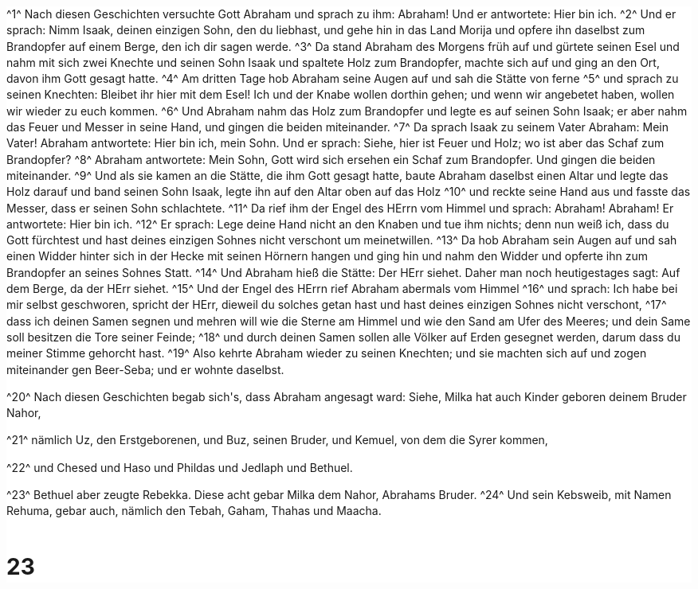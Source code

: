 ^1^ Nach diesen Geschichten versuchte Gott Abraham und sprach zu ihm: Abraham! Und er antwortete: Hier bin ich. ^2^ Und er sprach: Nimm Isaak, deinen einzigen Sohn, den du liebhast, und gehe hin in das Land Morija und opfere ihn daselbst zum Brandopfer auf einem Berge, den ich dir sagen werde. ^3^ Da stand Abraham des Morgens früh auf und gürtete seinen Esel und nahm mit sich zwei Knechte und seinen Sohn Isaak und spaltete Holz zum Brandopfer, machte sich auf und ging an den Ort, davon ihm Gott gesagt hatte. ^4^ Am dritten Tage hob Abraham seine Augen auf und sah die Stätte von ferne ^5^ und sprach zu seinen Knechten: Bleibet ihr hier mit dem Esel! Ich und der Knabe wollen dorthin gehen; und wenn wir angebetet haben, wollen wir wieder zu euch kommen. ^6^ Und Abraham nahm das Holz zum Brandopfer und legte es auf seinen Sohn Isaak; er aber nahm das Feuer und Messer in seine Hand, und gingen die beiden miteinander. ^7^ Da sprach Isaak zu seinem Vater Abraham: Mein Vater! Abraham antwortete: Hier bin ich, mein Sohn. Und er sprach: Siehe, hier ist Feuer und Holz; wo ist aber das Schaf zum Brandopfer? ^8^ Abraham antwortete: Mein Sohn, Gott wird sich ersehen ein Schaf zum Brandopfer. Und gingen die beiden miteinander. ^9^ Und als sie kamen an die Stätte, die ihm Gott gesagt hatte, baute Abraham daselbst einen Altar und legte das Holz darauf und band seinen Sohn Isaak, legte ihn auf den Altar oben auf das Holz ^10^ und reckte seine Hand aus und fasste das Messer, dass er seinen Sohn schlachtete. ^11^ Da rief ihm der Engel des HErrn vom Himmel und sprach: Abraham! Abraham! Er antwortete: Hier bin ich. ^12^ Er sprach: Lege deine Hand nicht an den Knaben und tue ihm nichts; denn nun weiß ich, dass du Gott fürchtest und hast deines einzigen Sohnes nicht verschont um meinetwillen. ^13^ Da hob Abraham sein Augen auf und sah einen Widder hinter sich in der Hecke mit seinen Hörnern hangen und ging hin und nahm den Widder und opferte ihn zum Brandopfer an seines Sohnes Statt. ^14^ Und Abraham hieß die Stätte: Der HErr siehet. Daher man noch heutigestages sagt: Auf dem Berge, da der HErr siehet. ^15^ Und der Engel des HErrn rief Abraham abermals vom Himmel ^16^ und sprach: Ich habe bei mir selbst geschworen, spricht der HErr, dieweil du solches getan hast und hast deines einzigen Sohnes nicht verschont, ^17^ dass ich deinen Samen segnen und mehren will wie die Sterne am Himmel und wie den Sand am Ufer des Meeres; und dein Same soll besitzen die Tore seiner Feinde; ^18^ und durch deinen Samen sollen alle Völker auf Erden gesegnet werden, darum dass du meiner Stimme gehorcht hast. ^19^ Also kehrte Abraham wieder zu seinen Knechten; und sie machten sich auf und zogen miteinander gen Beer-Seba; und er wohnte daselbst. 

^20^ Nach diesen Geschichten begab sich's, dass Abraham angesagt ward: Siehe, Milka hat auch Kinder geboren deinem Bruder Nahor, 

^21^ nämlich Uz, den Erstgeborenen, und Buz, seinen Bruder, und Kemuel, von dem die Syrer kommen, 

^22^ und Chesed und Haso und Phildas und Jedlaph und Bethuel. 

^23^ Bethuel aber zeugte Rebekka. Diese acht gebar Milka dem Nahor, Abrahams Bruder. ^24^ Und sein Kebsweib, mit Namen Rehuma, gebar auch, nämlich den Tebah, Gaham, Thahas und Maacha.

# 23